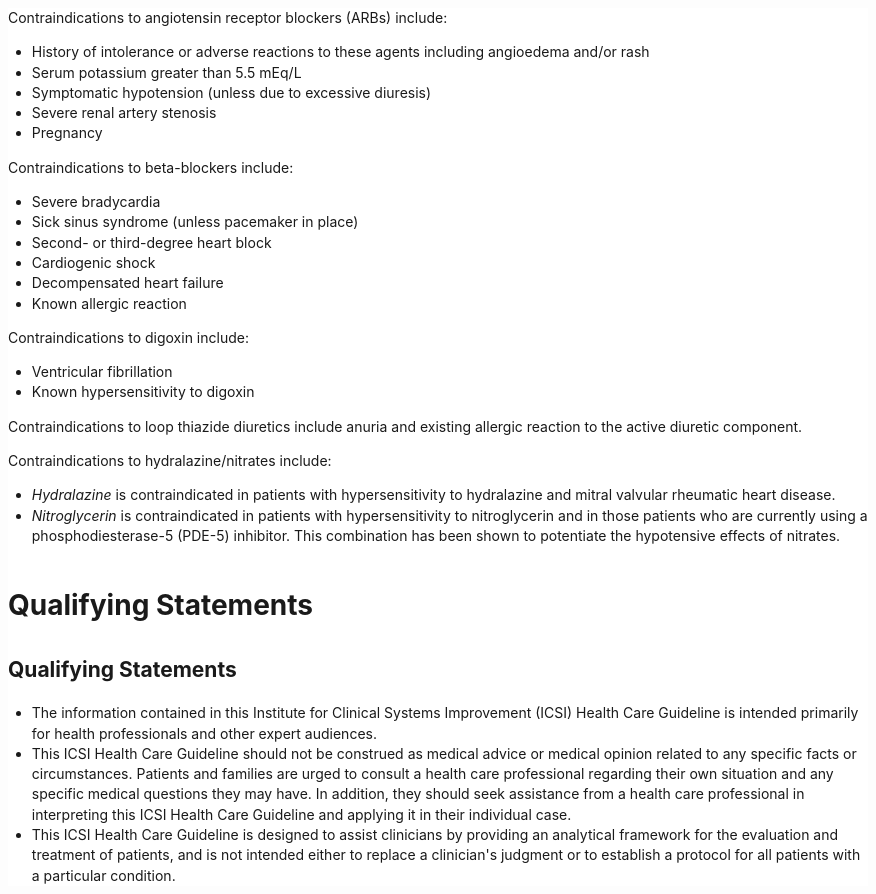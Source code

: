 Contraindications to angiotensin receptor blockers (ARBs) include:

  * History of intolerance or adverse reactions to these agents including angioedema and/or rash 
  * Serum potassium greater than 5.5 mEq/L 
  * Symptomatic hypotension (unless due to excessive diuresis) 
  * Severe renal artery stenosis 
  * Pregnancy 



Contraindications to beta-blockers include:

  * Severe bradycardia 
  * Sick sinus syndrome (unless pacemaker in place) 
  * Second- or third-degree heart block 
  * Cardiogenic shock 
  * Decompensated heart failure 
  * Known allergic reaction 



Contraindications to digoxin include:

  * Ventricular fibrillation 
  * Known hypersensitivity to digoxin 



Contraindications to loop thiazide diuretics include anuria and existing allergic reaction to the active diuretic component.

Contraindications to hydralazine/nitrates include:

  * _Hydralazine_ is contraindicated in patients with hypersensitivity to hydralazine and mitral valvular rheumatic heart disease. 
  * _Nitroglycerin_ is contraindicated in patients with hypersensitivity to nitroglycerin and in those patients who are currently using a phosphodiesterase-5 (PDE-5) inhibitor. This combination has been shown to potentiate the hypotensive effects of nitrates. 



# Qualifying Statements

## Qualifying Statements



  * The information contained in this Institute for Clinical Systems Improvement (ICSI) Health Care Guideline is intended primarily for health professionals and other expert audiences. 
  * This ICSI Health Care Guideline should not be construed as medical advice or medical opinion related to any specific facts or circumstances. Patients and families are urged to consult a health care professional regarding their own situation and any specific medical questions they may have. In addition, they should seek assistance from a health care professional in interpreting this ICSI Health Care Guideline and applying it in their individual case. 
  * This ICSI Health Care Guideline is designed to assist clinicians by providing an analytical framework for the evaluation and treatment of patients, and is not intended either to replace a clinician's judgment or to establish a protocol for all patients with a particular condition. 

